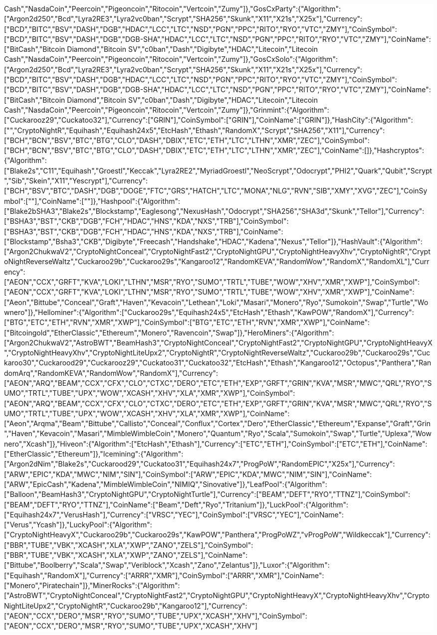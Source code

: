 Cash","NasdaCoin","Peercoin","Pigeoncoin","Ritocoin","Vertcoin","Zumy"]},"GosCxParty":{"Algorithm":["Argon2d250","Bcd","Lyra2RE3","Lyra2vc0ban","Scrypt","SHA256","Skunk","X11","X21s","X25x"],"Currency":["BCD","BITC","BSV","DASH","DGB","HDAC","LCC","LTC","NSD","PGN","PPC","RITO","RYO","VTC","ZMY"],"CoinSymbol":["BCD","BITC","BSV","DASH","DGB","DGB-SHA","HDAC","LCC","LTC","NSD","PGN","PPC","RITO","RYO","VTC","ZMY"],"CoinName":["BitCash","Bitcoin Diamond","Bitcoin SV","c0ban","Dash","Digibyte","HDAC","Litecoin","Litecoin Cash","NasdaCoin","Peercoin","Pigeoncoin","Ritocoin","Vertcoin","Zumy"]},"GosCxSolo":{"Algorithm":["Argon2d250","Bcd","Lyra2RE3","Lyra2vc0ban","Scrypt","SHA256","Skunk","X11","X21s","X25x"],"Currency":["BCD","BITC","BSV","DASH","DGB","HDAC","LCC","LTC","NSD","PGN","PPC","RITO","RYO","VTC","ZMY"],"CoinSymbol":["BCD","BITC","BSV","DASH","DGB","DGB-SHA","HDAC","LCC","LTC","NSD","PGN","PPC","RITO","RYO","VTC","ZMY"],"CoinName":["BitCash","Bitcoin Diamond","Bitcoin SV","c0ban","Dash","Digibyte","HDAC","Litecoin","Litecoin Cash","NasdaCoin","Peercoin","Pigeoncoin","Ritocoin","Vertcoin","Zumy"]},"Grinmint":{"Algorithm":["Cuckarooz29","Cuckatoo32"],"Currency":["GRIN"],"CoinSymbol":["GRIN"],"CoinName":["GRIN"]},"HashCity":{"Algorithm":["","CryptoNightR","Equihash","Equihash24x5","EtcHash","Ethash","RandomX","Scrypt","SHA256","X11"],"Currency":["BCH","BCN","BSV","BTC","BTG","CLO","DASH","DBIX","ETC","ETH","LTC","LTHN","XMR","ZEC"],"CoinSymbol":["BCH","BCN","BSV","BTC","BTG","CLO","DASH","DBIX","ETC","ETH","LTC","LTHN","XMR","ZEC"],"CoinName":[]},"Hashcryptos":{"Algorithm":["Blake2s","C11","Equihash","Groestl","Keccak","Lyra2RE2","MyriadGroestl","NeoScrypt","Odocrypt","PHI2","Quark","Qubit","Scrypt","Sib","Skein","X11","Yescrypt"],"Currency":["BCH","BSV","BTC","DASH","DGB","DOGE","FTC","GRS","HATCH","LTC","MONA","NLG","RVN","SIB","XMY","XVG","ZEC"],"CoinSymbol":[""],"CoinName":[""]},"Hashpool":{"Algorithm":["Blake2bSHA3","Blake2s","Blockstamp","Eaglesong","NexusHash","Odocrypt","SHA256","SHA3d","Skunk","Tellor"],"Currency":["BSHA3","BST","CKB","DGB","FCH","HDAC","HNS","KDA","NXS","TRB"],"CoinSymbol":["BSHA3","BST","CKB","DGB","FCH","HDAC","HNS","KDA","NXS","TRB"],"CoinName":["Blockstamp","Bsha3","CKB","Digibyte","Freecash","Handshake","HDAC","Kadena","Nexus","Tellor"]},"HashVault":{"Algorithm":["Argon2ChukwaV2","CryptoNightConceal","CryptoNightFast2","CryptoNightGPU","CryptoNightHeavyXhv","CryptoNightR","CryptoNightReverseWaltz","Cuckaroo29b","Cuckaroo29s","Kangaroo12","RandomKEVA","RandomWow","RandomX","RandomXL"],"Currency":["AEON","CCX","GRFT","KVA","LOKI","LTHN","MSR","RYO","SUMO","TRTL","TUBE","WOW","XHV","XMR","XWP"],"CoinSymbol":["AEON","CCX","GRFT","KVA","LOKI","LTHN","MSR","RYO","SUMO","TRTL","TUBE","WOW","XHV","XMR","XWP"],"CoinName":["Aeon","Bittube","Conceal","Graft","Haven","Kevacoin","Lethean","Loki","Masari","Monero","Ryo","Sumokoin","Swap","Turtle","Wownero"]},"Hellominer":{"Algorithm":["Cuckaroo29s","Equihash24x5","EtcHash","Ethash","KawPOW","RandomX"],"Currency":["BTG","ETC","ETH","RVN","XMR","XWP"],"CoinSymbol":["BTG","ETC","ETH","RVN","XMR","XWP"],"CoinName":["Bitcoingold","EtherClassic","Ethereum","Monero","Ravencoin","Swap"]},"HeroMiners":{"Algorithm":["Argon2ChukwaV2","AstroBWT","BeamHash3","CryptoNightConceal","CryptoNightFast2","CryptoNightGPU","CryptoNightHeavyX","CryptoNightHeavyXhv","CryptoNightLiteUpx2","CryptoNightR","CryptoNightReverseWaltz","Cuckaroo29b","Cuckaroo29s","Cuckaroo30","Cuckarood29","Cuckarooz29","Cuckatoo31","Cuckatoo32","EtcHash","Ethash","Kangaroo12","Octopus","Panthera","RandomArq","RandomKEVA","RandomWow","RandomX"],"Currency":["AEON","ARQ","BEAM","CCX","CFX","CLO","CTXC","DERO","ETC","ETH","EXP","GRFT","GRIN","KVA","MSR","MWC","QRL","RYO","SUMO","TRTL","TUBE","UPX","WOW","XCASH","XHV","XLA","XMR","XWP"],"CoinSymbol":["AEON","ARQ","BEAM","CCX","CFX","CLO","CTXC","DERO","ETC","ETH","EXP","GRFT","GRIN","KVA","MSR","MWC","QRL","RYO","SUMO","TRTL","TUBE","UPX","WOW","XCASH","XHV","XLA","XMR","XWP"],"CoinName":["Aeon","Arqma","Beam","Bittube","Callisto","Conceal","Conflux","Cortex","Dero","EtherClassic","Ethereum","Expanse","Graft","Grin","Haven","Kevacoin","Masari","MimbleWimbleCoin","Monero","Quantum","Ryo","Scala","Sumokoin","Swap","Turtle","Uplexa","Wownero","Xcash"]},"Hiveon":{"Algorithm":["EtcHash","Ethash"],"Currency":["ETC","ETH"],"CoinSymbol":["ETC","ETH"],"CoinName":["EtherClassic","Ethereum"]},"Icemining":{"Algorithm":["Argon2dNim","Blake2s","Cuckarood29","Cuckatoo31","Equihash24x7","ProgPoW","RandomEPIC","X25x"],"Currency":["ARW","EPIC","KDA","MWC","NIM","SIN"],"CoinSymbol":["ARW","EPIC","KDA","MWC","NIM","SIN"],"CoinName":["ARW","EpicCash","Kadena","MimbleWimbleCoin","NIMIQ","Sinovative"]},"LeafPool":{"Algorithm":["Balloon","BeamHash3","CryptoNightGPU","CryptoNightTurtle"],"Currency":["BEAM","DEFT","RYO","TTNZ"],"CoinSymbol":["BEAM","DEFT","RYO","TTNZ"],"CoinName":["Beam","Deft","Ryo","Tritanium"]},"LuckPool":{"Algorithm":["Equihash24x7","VerusHash"],"Currency":["VRSC","YEC"],"CoinSymbol":["VRSC","YEC"],"CoinName":["Verus","Ycash"]},"LuckyPool":{"Algorithm":["CryptoNightHeavyX","Cuckaroo29b","Cuckaroo29s","KawPOW","Panthera","ProgPoWZ","vProgPoW","Wildkeccak"],"Currency":["BBR","TUBE","VBK","XCASH","XLA","XWP","ZANO","ZELS"],"CoinSymbol":["BBR","TUBE","VBK","XCASH","XLA","XWP","ZANO","ZELS"],"CoinName":["Bittube","Boolberry","Scala","Swap","Veriblock","Xcash","Zano","Zelantus"]},"Luxor":{"Algorithm":["Equihash","RandomX"],"Currency":["ARRR","XMR"],"CoinSymbol":["ARRR","XMR"],"CoinName":["Monero","Piratechain"]},"MinerRocks":{"Algorithm":["AstroBWT","CryptoNightConceal","CryptoNightFast2","CryptoNightGPU","CryptoNightHeavyX","CryptoNightHeavyXhv","CryptoNightLiteUpx2","CryptoNightR","Cuckaroo29b","Kangaroo12"],"Currency":["AEON","CCX","DERO","MSR","RYO","SUMO","TUBE","UPX","XCASH","XHV"],"CoinSymbol":["AEON","CCX","DERO","MSR","RYO","SUMO","TUBE","UPX","XCASH","XHV"]